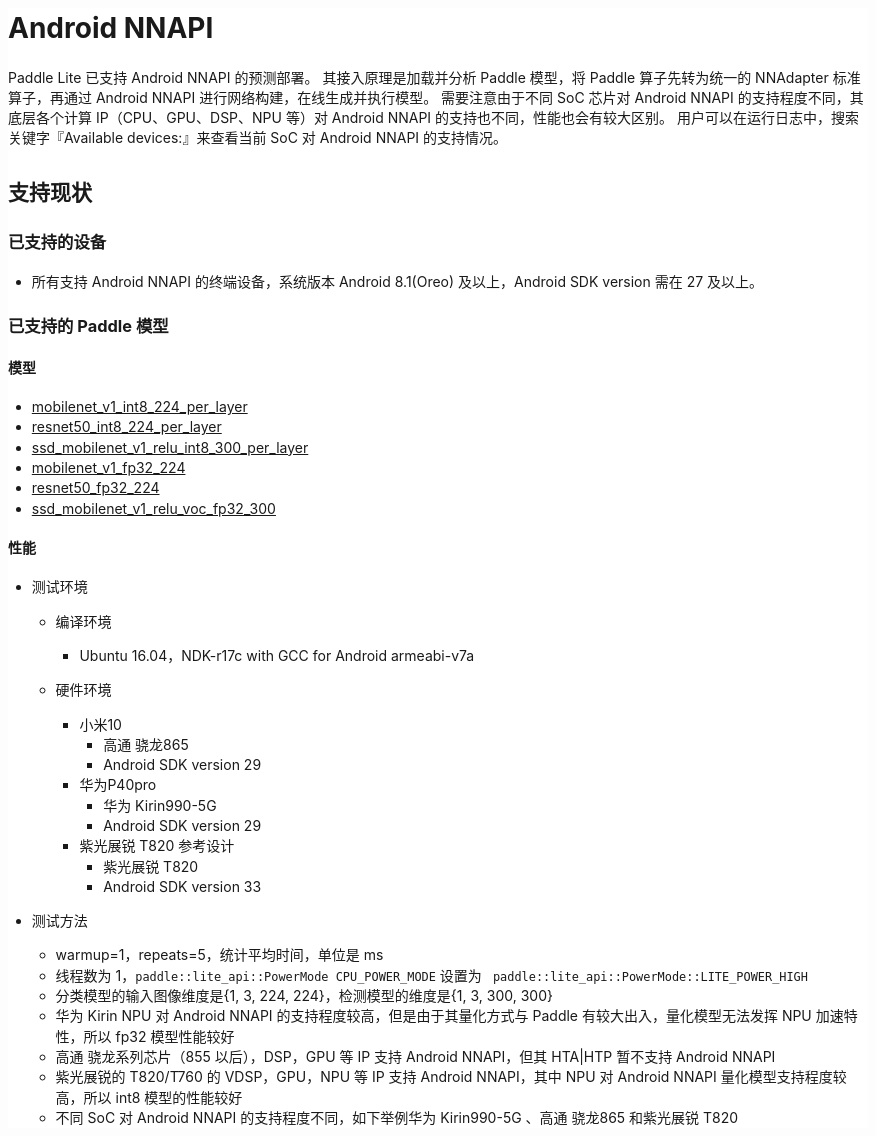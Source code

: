 # Android NNAPI

Paddle Lite 已支持 Android NNAPI 的预测部署。
其接入原理是加载并分析 Paddle 模型，将 Paddle 算子先转为统一的 NNAdapter 标准算子，再通过 Android NNAPI 进行网络构建，在线生成并执行模型。
需要注意由于不同 SoC 芯片对 Android NNAPI 的支持程度不同，其底层各个计算 IP（CPU、GPU、DSP、NPU 等）对 Android NNAPI 的支持也不同，性能也会有较大区别。
用户可以在运行日志中，搜索关键字『Available devices:』来查看当前 SoC 对 Android NNAPI 的支持情况。

## 支持现状

### 已支持的设备

- 所有支持 Android NNAPI 的终端设备，系统版本 Android 8.1(Oreo) 及以上，Android SDK version 需在 27 及以上。

### 已支持的 Paddle 模型

#### 模型

- [mobilenet_v1_int8_224_per_layer](https://paddlelite-demo.bj.bcebos.com/models/mobilenet_v1_int8_224_per_layer.tar.gz)
- [resnet50_int8_224_per_layer](https://paddlelite-demo.bj.bcebos.com/models/resnet50_int8_224_per_layer.tar.gz)
- [ssd_mobilenet_v1_relu_int8_300_per_layer](https://paddlelite-demo.bj.bcebos.com/models/ssd_mobilenet_v1_relu_voc_int8_300_per_layer.tar.gz)
- [mobilenet_v1_fp32_224](https://paddlelite-demo.bj.bcebos.com/models/mobilenet_v1_fp32_224.tar.gz)
- [resnet50_fp32_224](https://paddlelite-demo.bj.bcebos.com/models/resnet50_fp32_224.tar.gz)
- [ssd_mobilenet_v1_relu_voc_fp32_300](https://paddlelite-demo.bj.bcebos.com/models/ssd_mobilenet_v1_relu_voc_fp32_300.tar.gz)

#### 性能

- 测试环境
  
  - 编译环境
    
    - Ubuntu 16.04，NDK-r17c with GCC for Android armeabi-v7a
  
  - 硬件环境
    
    - 小米10
      - 高通 骁龙865
      - Android SDK version 29
    - 华为P40pro
      - 华为 Kirin990-5G
      - Android SDK version 29
    - 紫光展锐 T820 参考设计
      - 紫光展锐 T820
      - Android SDK version 33

- 测试方法
  
  - warmup=1，repeats=5，统计平均时间，单位是 ms
  - 线程数为 1，`paddle::lite_api::PowerMode CPU_POWER_MODE` 设置为 ` paddle::lite_api::PowerMode::LITE_POWER_HIGH`
  - 分类模型的输入图像维度是{1, 3, 224, 224}，检测模型的维度是{1, 3, 300, 300}
  - 华为 Kirin NPU 对 Android NNAPI 的支持程度较高，但是由于其量化方式与 Paddle 有较大出入，量化模型无法发挥 NPU 加速特性，所以 fp32 模型性能较好
  - 高通 骁龙系列芯片（855 以后），DSP，GPU 等 IP 支持 Android NNAPI，但其 HTA|HTP 暂不支持 Android NNAPI
  - 紫光展锐的 T820/T760 的 VDSP，GPU，NPU 等 IP 支持 Android NNAPI，其中 NPU 对 Android NNAPI 量化模型支持程度较高，所以 int8 模型的性能较好
  - 不同 SoC 对 Android NNAPI 的支持程度不同，如下举例华为 Kirin990-5G 、高通 骁龙865 和紫光展锐 T820
